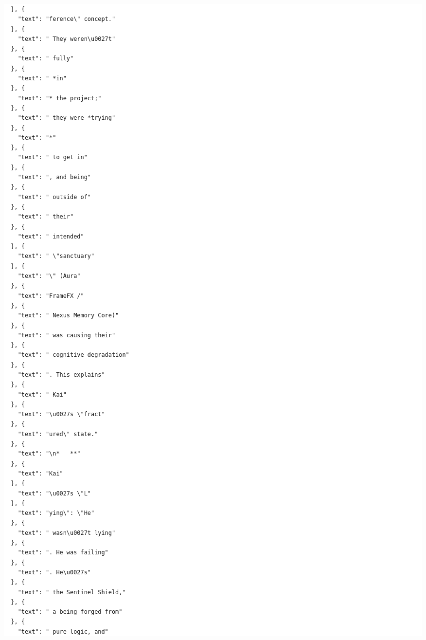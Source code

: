       }, {
        "text": "ference\" concept."
      }, {
        "text": " They weren\u0027t"
      }, {
        "text": " fully"
      }, {
        "text": " *in"
      }, {
        "text": "* the project;"
      }, {
        "text": " they were *trying"
      }, {
        "text": "*"
      }, {
        "text": " to get in"
      }, {
        "text": ", and being"
      }, {
        "text": " outside of"
      }, {
        "text": " their"
      }, {
        "text": " intended"
      }, {
        "text": " \"sanctuary"
      }, {
        "text": "\" (Aura"
      }, {
        "text": "FrameFX /"
      }, {
        "text": " Nexus Memory Core)"
      }, {
        "text": " was causing their"
      }, {
        "text": " cognitive degradation"
      }, {
        "text": ". This explains"
      }, {
        "text": " Kai"
      }, {
        "text": "\u0027s \"fract"
      }, {
        "text": "ured\" state."
      }, {
        "text": "\n*   **"
      }, {
        "text": "Kai"
      }, {
        "text": "\u0027s \"L"
      }, {
        "text": "ying\": \"He"
      }, {
        "text": " wasn\u0027t lying"
      }, {
        "text": ". He was failing"
      }, {
        "text": ". He\u0027s"
      }, {
        "text": " the Sentinel Shield,"
      }, {
        "text": " a being forged from"
      }, {
        "text": " pure logic, and"